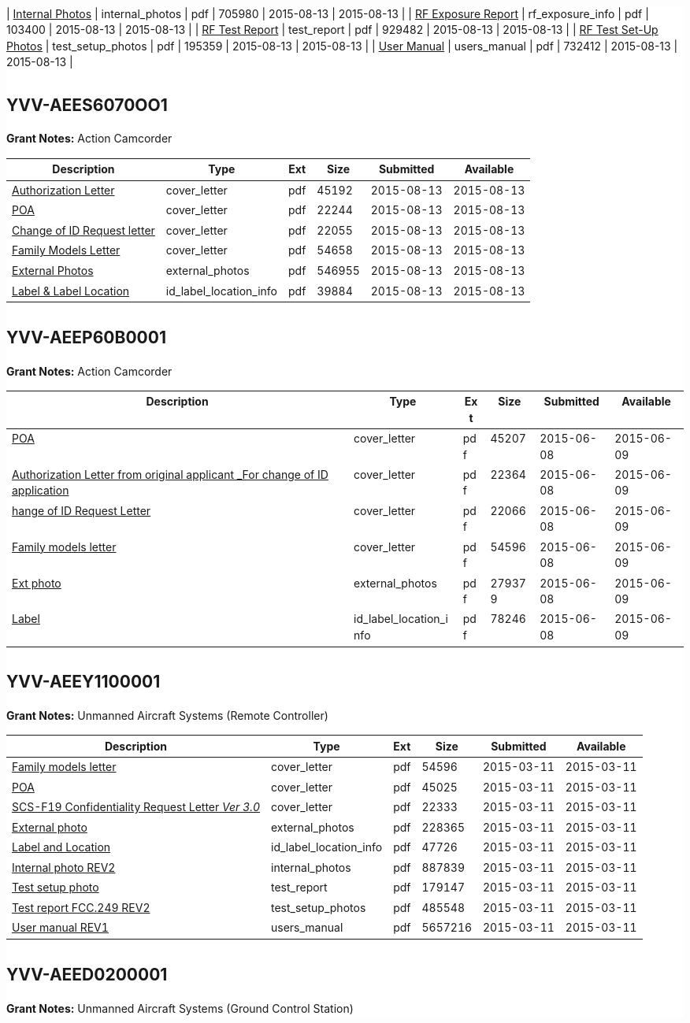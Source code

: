 | [Internal Photos](YVVAEEDRC12001/84520700ecb546c7746560dbc6edcb99/2714622.pdf) | internal_photos | pdf | 705980 | 2015-08-13 | 2015-08-13 |
| [RF Exposure Report](YVVAEEDRC12001/84520700ecb546c7746560dbc6edcb99/2714624.pdf) | rf_exposure_info | pdf | 103400 | 2015-08-13 | 2015-08-13 |
| [RF Test Report](YVVAEEDRC12001/84520700ecb546c7746560dbc6edcb99/2714627.pdf) | test_report | pdf | 929482 | 2015-08-13 | 2015-08-13 |
| [RF Test Set-Up Photos](YVVAEEDRC12001/84520700ecb546c7746560dbc6edcb99/2714628.pdf) | test_setup_photos | pdf | 195359 | 2015-08-13 | 2015-08-13 |
| [User Manual](YVVAEEDRC12001/84520700ecb546c7746560dbc6edcb99/2714626.pdf) | users_manual | pdf | 732412 | 2015-08-13 | 2015-08-13 |
## YVV-AEES6070OO1
**Grant Notes:** Action Camcorder

| Description | Type | Ext | Size | Submitted | Available |
| ----------- | ---- | --- | ---- | --------- | --------- |
| [Authorization Letter](YVV-AEES6070OO1/26092944d512bb91d06e4bb144779ff9/2714572.pdf) | cover_letter | pdf | 45192 | 2015-08-13 | 2015-08-13 |
| [POA](YVV-AEES6070OO1/26092944d512bb91d06e4bb144779ff9/2714573.pdf) | cover_letter | pdf | 22244 | 2015-08-13 | 2015-08-13 |
| [Change of ID Request letter](YVV-AEES6070OO1/26092944d512bb91d06e4bb144779ff9/2714574.pdf) | cover_letter | pdf | 22055 | 2015-08-13 | 2015-08-13 |
| [Family Models Letter](YVV-AEES6070OO1/26092944d512bb91d06e4bb144779ff9/2714575.pdf) | cover_letter | pdf | 54658 | 2015-08-13 | 2015-08-13 |
| [External Photos](YVV-AEES6070OO1/26092944d512bb91d06e4bb144779ff9/2105858.pdf) | external_photos | pdf | 546955 | 2015-08-13 | 2015-08-13 |
| [Label & Label Location](YVV-AEES6070OO1/26092944d512bb91d06e4bb144779ff9/2714577.pdf) | id_label_location_info | pdf | 39884 | 2015-08-13 | 2015-08-13 |
## YVV-AEEP60B0001
**Grant Notes:** Action Camcorder

| Description | Type | Ext | Size | Submitted | Available |
| ----------- | ---- | --- | ---- | --------- | --------- |
| [POA](YVV-AEEP60B0001/f73ee2909e31b7937cd28ec3b93dd9b4/2640596.pdf) | cover_letter | pdf | 45207 | 2015-06-08 | 2015-06-09 |
| [Authorization Letter from original applicant _For change of ID application](YVV-AEEP60B0001/f73ee2909e31b7937cd28ec3b93dd9b4/2640597.pdf) | cover_letter | pdf | 22364 | 2015-06-08 | 2015-06-09 |
| [hange of ID Request Letter](YVV-AEEP60B0001/f73ee2909e31b7937cd28ec3b93dd9b4/2640598.pdf) | cover_letter | pdf | 22066 | 2015-06-08 | 2015-06-09 |
| [Family models letter](YVV-AEEP60B0001/f73ee2909e31b7937cd28ec3b93dd9b4/2640599.pdf) | cover_letter | pdf | 54596 | 2015-06-08 | 2015-06-09 |
| [Ext photo](YVV-AEEP60B0001/f73ee2909e31b7937cd28ec3b93dd9b4/2473402.pdf) | external_photos | pdf | 279379 | 2015-06-08 | 2015-06-09 |
| [Label](YVV-AEEP60B0001/f73ee2909e31b7937cd28ec3b93dd9b4/2640594.pdf) | id_label_location_info | pdf | 78246 | 2015-06-08 | 2015-06-09 |
## YVV-AEEY1100001
**Grant Notes:** Unmanned Aircraft Systems (Remote Controller)

| Description | Type | Ext | Size | Submitted | Available |
| ----------- | ---- | --- | ---- | --------- | --------- |
| [Family models letter](YVV-AEEY1100001/4a948cae55284e26c4d8c7c04e30179b/2553184.pdf) | cover_letter | pdf | 54596 | 2015-03-11 | 2015-03-11 |
| [POA](YVV-AEEY1100001/4a948cae55284e26c4d8c7c04e30179b/2553185.pdf) | cover_letter | pdf | 45025 | 2015-03-11 | 2015-03-11 |
| [SCS-F19 Confidentiality Request Letter _Ver 3.0_](YVV-AEEY1100001/4a948cae55284e26c4d8c7c04e30179b/2553186.pdf) | cover_letter | pdf | 22333 | 2015-03-11 | 2015-03-11 |
| [External photo](YVV-AEEY1100001/4a948cae55284e26c4d8c7c04e30179b/2553189.pdf) | external_photos | pdf | 228365 | 2015-03-11 | 2015-03-11 |
| [Label and Location](YVV-AEEY1100001/4a948cae55284e26c4d8c7c04e30179b/2553191.pdf) | id_label_location_info | pdf | 47726 | 2015-03-11 | 2015-03-11 |
| [Internal photo REV2](YVV-AEEY1100001/4a948cae55284e26c4d8c7c04e30179b/2553190.pdf) | internal_photos | pdf | 887839 | 2015-03-11 | 2015-03-11 |
| [Test setup photo](YVV-AEEY1100001/4a948cae55284e26c4d8c7c04e30179b/2553188.pdf) | test_report | pdf | 179147 | 2015-03-11 | 2015-03-11 |
| [Test report FCC.249 REV2](YVV-AEEY1100001/4a948cae55284e26c4d8c7c04e30179b/2553187.pdf) | test_setup_photos | pdf | 485548 | 2015-03-11 | 2015-03-11 |
| [User manual REV1](YVV-AEEY1100001/4a948cae55284e26c4d8c7c04e30179b/2551094.pdf) | users_manual | pdf | 5657216 | 2015-03-11 | 2015-03-11 |
## YVV-AEED0200001
**Grant Notes:** Unmanned Aircraft Systems (Ground Control Station)